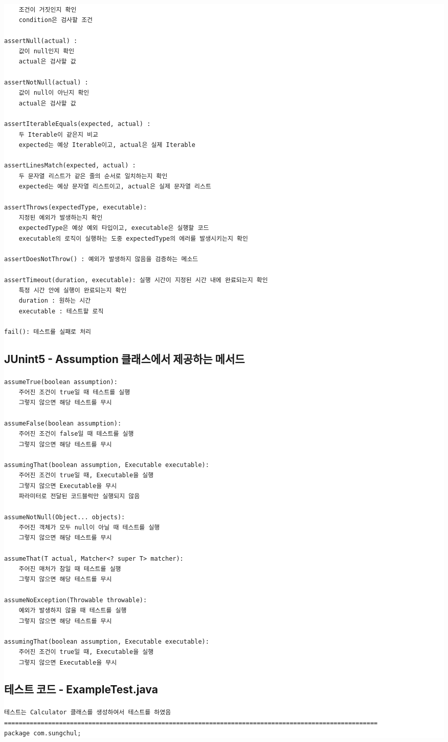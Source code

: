 		조건이 거짓인지 확인  
		condition은 검사할 조건  
  
	assertNull(actual) :  
		값이 null인지 확인  
		actual은 검사할 값  
  
	assertNotNull(actual) :  
		값이 null이 아닌지 확인  
		actual은 검사할 값  
  
	assertIterableEquals(expected, actual) :  
		두 Iterable이 같은지 비교  
		expected는 예상 Iterable이고, actual은 실제 Iterable  
  
	assertLinesMatch(expected, actual) :  
		두 문자열 리스트가 같은 줄의 순서로 일치하는지 확인  
		expected는 예상 문자열 리스트이고, actual은 실제 문자열 리스트  
  
	assertThrows(expectedType, executable):  
		지정된 예외가 발생하는지 확인  
		expectedType은 예상 예외 타입이고, executable은 실행할 코드  
		executable의 로직이 실행하는 도중 expectedType의 에러를 발생시키는지 확인  
  
	assertDoesNotThrow() : 예외가 발생하지 않음을 검증하는 메소드  
  
	assertTimeout(duration, executable): 실행 시간이 지정된 시간 내에 완료되는지 확인  
		특정 시간 안에 실행이 완료되는지 확인  
		duration : 원하는 시간  
		executable : 테스트할 로직  
  
	fail(): 테스트를 실패로 처리  
  
## JUnint5 - Assumption 클래스에서 제공하는 메서드  
  
	assumeTrue(boolean assumption):  
		주어진 조건이 true일 때 테스트를 실행  
		그렇지 않으면 해당 테스트를 무시  
  
	assumeFalse(boolean assumption):  
		주어진 조건이 false일 때 테스트를 실행  
		그렇지 않으면 해당 테스트를 무시  
  
	assumingThat(boolean assumption, Executable executable):  
		주어진 조건이 true일 때, Executable을 실행  
		그렇지 않으면 Executable을 무시  
		파라미터로 전달된 코드블럭만 실행되지 않음  
  
	assumeNotNull(Object... objects):  
		주어진 객체가 모두 null이 아닐 때 테스트를 실행  
		그렇지 않으면 해당 테스트를 무시  
  
	assumeThat(T actual, Matcher<? super T> matcher):  
		주어진 매처가 참일 때 테스트를 실행  
		그렇지 않으면 해당 테스트를 무시  
  
	assumeNoException(Throwable throwable):  
		예외가 발생하지 않을 때 테스트를 실행  
		그렇지 않으면 해당 테스트를 무시  
  
	assumingThat(boolean assumption, Executable executable):  
		주어진 조건이 true일 때, Executable을 실행  
		그렇지 않으면 Executable을 무시  
  
## 테스트 코드 - ExampleTest.java  
	테스트는 Calculator 클래스를 생성하여서 테스트를 하였음  
	======================================================================================================  
	package com.sungchul;  